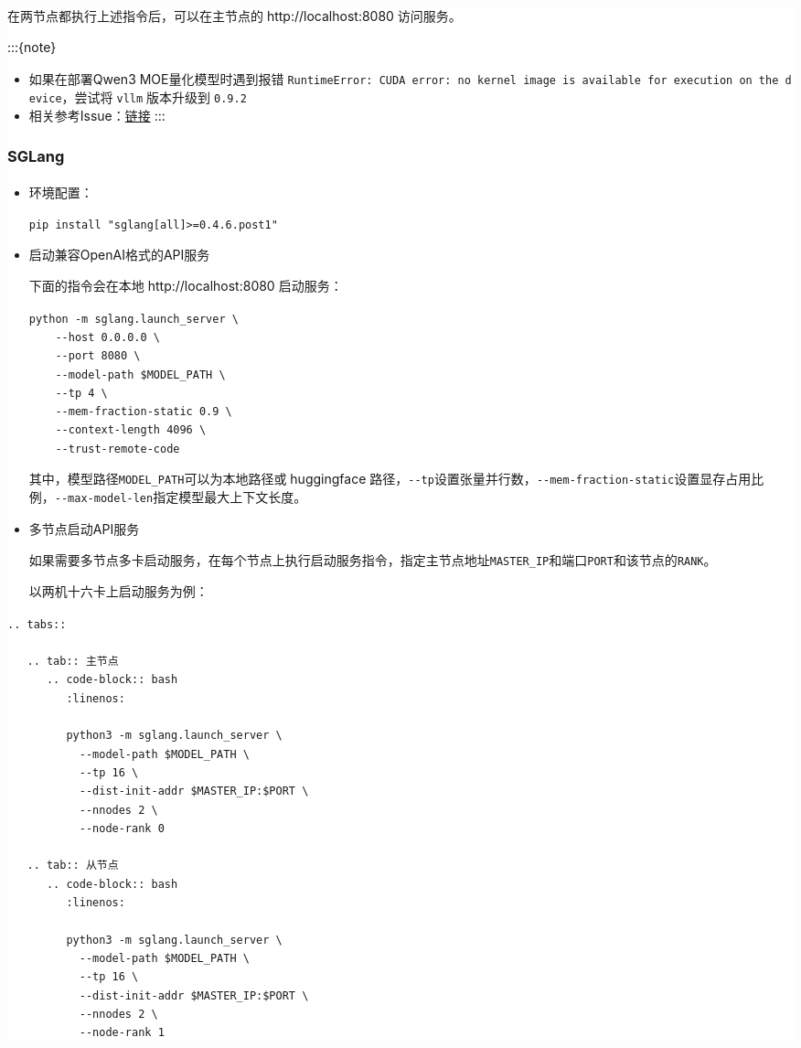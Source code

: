   在两节点都执行上述指令后，可以在主节点的 http://localhost:8080 访问服务。
  
:::{note}
- 如果在部署Qwen3 MOE量化模型时遇到报错 `RuntimeError: CUDA error: no kernel image is available for execution on the device`，尝试将 `vllm` 版本升级到 `0.9.2`
- 相关参考Issue：[链接](https://github.com/vllm-project/vllm/issues/19690)
:::


### SGLang

- 环境配置：

    ```shell
    pip install "sglang[all]>=0.4.6.post1"
    ```

- 启动兼容OpenAI格式的API服务
    
    下面的指令会在本地 http://localhost:8080 启动服务：

    ```shell
    python -m sglang.launch_server \
        --host 0.0.0.0 \
        --port 8080 \
        --model-path $MODEL_PATH \
        --tp 4 \
        --mem-fraction-static 0.9 \
        --context-length 4096 \
        --trust-remote-code
    ```
    其中，模型路径`MODEL_PATH`可以为本地路径或 huggingface 路径，`--tp`设置张量并行数，`--mem-fraction-static`设置显存占用比例，`--max-model-len`指定模型最大上下文长度。

- 多节点启动API服务

  如果需要多节点多卡启动服务，在每个节点上执行启动服务指令，指定主节点地址`MASTER_IP`和端口`PORT`和该节点的`RANK`。

  以两机十六卡上启动服务为例：

```{eval-rst}
.. tabs::

   .. tab:: 主节点
      .. code-block:: bash
         :linenos:

         python3 -m sglang.launch_server \
           --model-path $MODEL_PATH \
           --tp 16 \
           --dist-init-addr $MASTER_IP:$PORT \
           --nnodes 2 \
           --node-rank 0

   .. tab:: 从节点
      .. code-block:: bash
         :linenos:

         python3 -m sglang.launch_server \
           --model-path $MODEL_PATH \
           --tp 16 \
           --dist-init-addr $MASTER_IP:$PORT \
           --nnodes 2 \
           --node-rank 1

```
